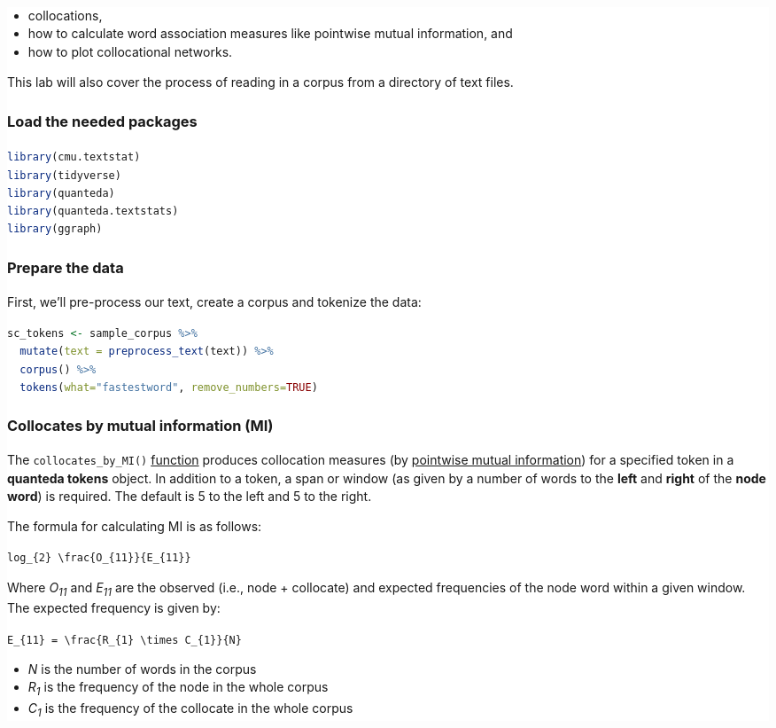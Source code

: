 -   collocations,
-   how to calculate word association measures like pointwise mutual
    information, and
-   how to plot collocational networks.

This lab will also cover the process of reading in a corpus from a
directory of text files.

### Load the needed packages

``` r
library(cmu.textstat)
library(tidyverse)
library(quanteda)
library(quanteda.textstats)
library(ggraph)
```

### Prepare the data

First, we’ll pre-process our text, create a corpus and tokenize the
data:

``` r
sc_tokens <- sample_corpus %>%
  mutate(text = preprocess_text(text)) %>%
  corpus() %>%
  tokens(what="fastestword", remove_numbers=TRUE)
```

### Collocates by mutual information (MI)

The `collocates_by_MI()` [function](https://cmu-textstat-docs.readthedocs.io/en/latest/quanteda.extras/functions/functions.html#collocates-by-mi) produces collocation measures (by [pointwise mutual information](https://en.wikipedia.org/wiki/Pointwise_mutual_information)) for a specified token in a **quanteda tokens** object. In addition to a token, a span or window (as given by a number of words to the **left** and **right** of the **node word**) is required. The default is 5 to the left and 5 to the right.

The formula for calculating MI is as follows:


```{math}
log_{2} \frac{O_{11}}{E_{11}}
```

Where *O<sub>11</sub>* and *E<sub>11</sub>* are the observed (i.e.,
node + collocate) and expected frequencies of the node word within a
given window. The expected frequency is given by:

```{math}
E_{11} = \frac{R_{1} \times C_{1}}{N}
```

-   *N* is the number of words in the corpus
-   *R<sub>1</sub>* is the frequency of the node in the whole corpus
-   *C<sub>1</sub>* is the frequency of the collocate in the whole
    corpus
